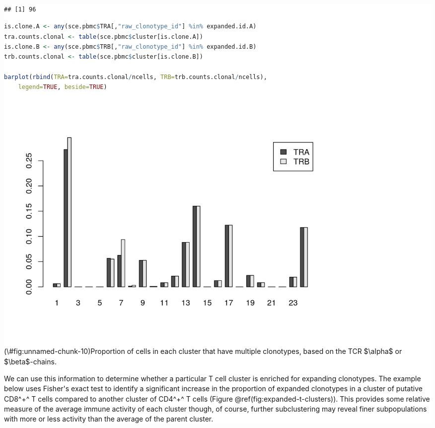 ```
## [1] 96
```

```r
is.clone.A <- any(sce.pbmc$TRA[,"raw_clonotype_id"] %in% expanded.id.A)
tra.counts.clonal <- table(sce.pbmc$cluster[is.clone.A])
is.clone.B <- any(sce.pbmc$TRB[,"raw_clonotype_id"] %in% expanded.id.B)
trb.counts.clonal <- table(sce.pbmc$cluster[is.clone.B])

barplot(rbind(TRA=tra.counts.clonal/ncells, TRB=trb.counts.clonal/ncells), 
    legend=TRUE, beside=TRUE)
```

<div class="figure">
<img src="P2_W15.repertoire-seq_files/figure-html/unnamed-chunk-10-1.png" alt="Proportion of cells in each cluster that have multiple clonotypes, based on the TCR $\alpha$ or $\beta$-chains." width="672" />
<p class="caption">(\#fig:unnamed-chunk-10)Proportion of cells in each cluster that have multiple clonotypes, based on the TCR $\alpha$ or $\beta$-chains.</p>
</div>

We can use this information to determine whether a particular T cell cluster is enriched for expanding clonotypes.
The example below uses Fisher's exact test to identify a significant increase in the proportion of expanded clonotypes in a cluster of putative CD8^+^ T cells compared to another cluster of CD4^+^ T cells (Figure \@ref(fig:expanded-t-clusters)).
This provides some relative measure of the average immune activity of each cluster though, of course, further subclustering may reveal finer subpopulations with more or less activity than the average of the parent cluster.
